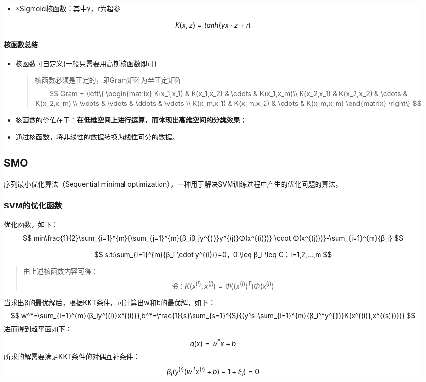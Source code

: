 * *Sigmoid核函数：其中γ，r为超参

$$
K(x,z)=tanh(γx \cdot z + r)
$$

#### 核函数总结

* 核函数可自定义(一般只需要用高斯核函数即可)

  > 核函数必须是正定的，即Gram矩阵为半正定矩阵
  > $$
  > Gram = \left\{ \begin{matrix} K(x_1,x_1) & K(x_1,x_2) & \cdots & K(x_1,x_m)\\ K(x_2,x_1) & K(x_2,x_2) & \cdots & K(x_2,x_m) \\ \vdots & \vdots & \ddots & \vdots \\ K(x_m,x_1) & K(x_m,x_2) & \cdots & K(x_m,x_m) \end{matrix} \right\}
  > $$

* 核函数的价值在于：**在低维空间上进行运算，而体现出高维空间的分类效果**；

* 通过核函数，将非线性的数据转换为线性可分的数据。

## SMO

序列最小优化算法（Sequential minimal optimization），一种用于解决SVM训练过程中产生的优化问题的算法。

### SVM的优化函数

优化函数，如下：
$$
min\frac{1}{2}\sum_{i=1}^{m}{\sum_{j=1}^{m}{β_iβ_jy^{(i)}y^{(j)}Φ(x^{(i)})} \cdot Φ(x^{(j)})}-\sum_{i=1}^{m}{β_i}
$$

$$
s.t:\sum_{i=1}^{m}{β_i \cdot y^{(i)}}=0，0 \leq β_i \leq C；i=1,2,...,m
$$

> 由上述核函数内容可得：
> $$
> 令：K(x^{(i)},x^{(j)})=Φ((x^{(i)})^T)Φ(x^{(j)})
> $$

当求出β的最优解后，根据KKT条件，可计算出w和b的最优解，如下：
$$
w^*=\sum_{i=1}^{m}{β_iy^{(i)}x^{(i)}},b^*=\frac{1}{s}\sum_{s=1}^{S}{(y^s-\sum_{i=1}^{m}{β_i^*y^{(i)}K(x^{(i)},x^{(s)})})}
$$
进而得到超平面如下：
$$
g(x)=w^*x+b
$$
所求的解需要满足KKT条件的对偶互补条件：
$$
β_i(y^{(i)}(w^Tx^{(i)}+b)-1+ξ_i)=0
$$
